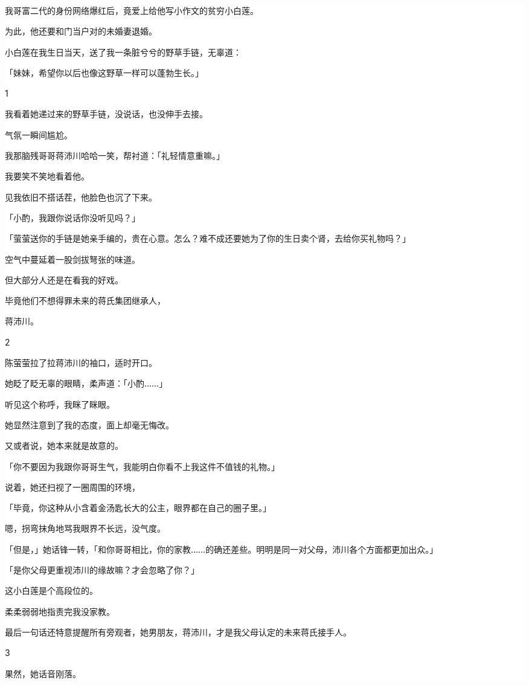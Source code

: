 我哥富二代的身份网络爆红后，竟爱上给他写小作文的贫穷小白莲。

为此，他还要和门当户对的未婚妻退婚。

小白莲在我生日当天，送了我一条脏兮兮的野草手链，无辜道：

「妹妹，希望你以后也像这野草一样可以蓬勃生长。」

1

我看着她递过来的野草手链，没说话，也没伸手去接。

气氛一瞬间尴尬。

我那脑残哥哥蒋沛川哈哈一笑，帮衬道：「礼轻情意重嘛。」

我要笑不笑地看着他。

见我依旧不搭话茬，他脸色也沉了下来。

「小酌，我跟你说话你没听见吗？」

「萤萤送你的手链是她亲手编的，贵在心意。怎么？难不成还要她为了你的生日卖个肾，去给你买礼物吗？」

空气中蔓延着一股剑拔弩张的味道。

但大部分人还是在看我的好戏。

毕竟他们不想得罪未来的蒋氏集团继承人，

蒋沛川。

2

陈萤萤拉了拉蒋沛川的袖口，适时开口。

她眨了眨无辜的眼睛，柔声道：「小酌……」

听见这个称呼，我眯了眯眼。

她显然注意到了我的态度，面上却毫无悔改。

又或者说，她本来就是故意的。

「你不要因为我跟你哥哥生气，我能明白你看不上我这件不值钱的礼物。」

说着，她还扫视了一圈周围的环境，

「毕竟，你这种从小含着金汤匙长大的公主，眼界都在自己的圈子里。」

嗯，拐弯抹角地骂我眼界不长远，没气度。

「但是，」她话锋一转，「和你哥哥相比，你的家教……的确还差些。明明是同一对父母，沛川各个方面都更加出众。」

「是你父母更重视沛川的缘故嘛？才会忽略了你？」

这小白莲是个高段位的。

柔柔弱弱地指责完我没家教。

最后一句话还特意提醒所有旁观者，她男朋友，蒋沛川，才是我父母认定的未来蒋氏接手人。

3

果然，她话音刚落。
